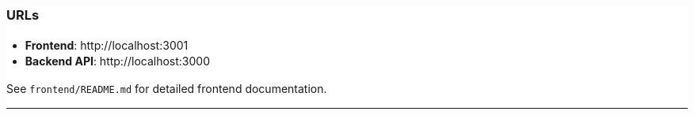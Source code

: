 ### URLs
- **Frontend**: http://localhost:3001
- **Backend API**: http://localhost:3000

See `frontend/README.md` for detailed frontend documentation.

---